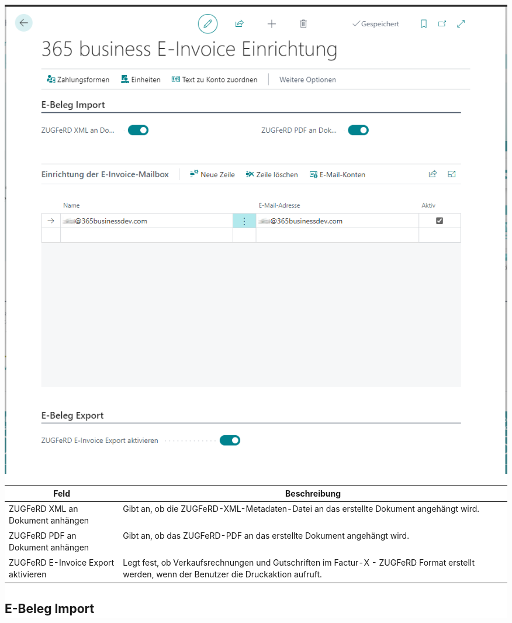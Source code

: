 ![365 business E-Invoice Mailbox](/assets/images/365-business-e-invoice/setup.png)  

| Feld | Beschreibung |
| --- | --- |
| ZUGFeRD XML an Dokument anhängen | Gibt an, ob die ZUGFeRD-XML-Metadaten-Datei an das erstellte Dokument angehängt wird. |
| ZUGFeRD PDF an Dokument anhängen | Gibt an, ob das ZUGFeRD-PDF an das erstellte Dokument angehängt wird. |
| ZUGFeRD E-Invoice Export aktivieren | Legt fest, ob Verkaufsrechnungen und Gutschriften im Factur-X - ZUGFeRD Format erstellt werden, wenn der Benutzer die Druckaktion aufruft. |

## E-Beleg Import
